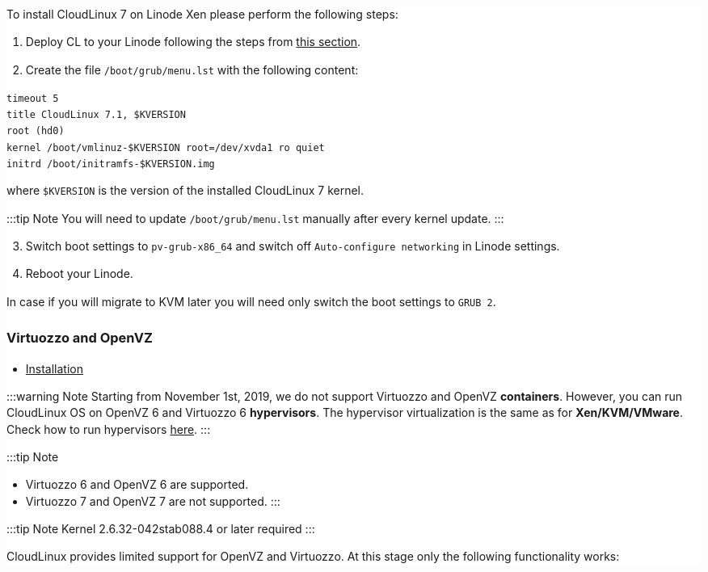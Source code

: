 To install CloudLinux 7 on Linode Xen please perform the following steps:

1. Deploy CL to your Linode following the steps from [this section](/cloudlinux_installation/#converting-existing-servers).

2. Create the file <span class="notranslate">`/boot/grub/menu.lst`</span> with the following content:
   
<div class="notranslate">

```
timeout 5
title CloudLinux 7.1, $KVERSION
root (hd0)
kernel /boot/vmlinuz-$KVERSION root=/dev/xvda1 ro quiet
initrd /boot/initramfs-$KVERSION.img
```
</div>

where <span class="notranslate">`$KVERSION`</span> is the version of the installed CloudLinux 7 kernel.

:::tip Note
You will need to update <span class="notranslate">`/boot/grub/menu.lst`</span> manually after every kernel update.
:::

3. Switch boot settings to <span class="notranslate">`pv-grub-x86_64`</span> and switch off <span class="notranslate">`Auto-configure networking`</span> in Linode settings.

4. Reboot your Linode.

In case if you will migrate to KVM later you will need only switch the boot settings to <span class="notranslate">`GRUB 2`</span>.


### Virtuozzo and OpenVZ

* [Installation](/cloudlinux_installation/#installation-2)

:::warning Note
Starting from November 1st, 2019, we do not support Virtuozzo and OpenVZ **containers**.
However, you can run CloudLinux OS on OpenVZ 6 and Virtuozzo 6 **hypervisors**. The hypervisor virtualization is the same as for **Xen/KVM/VMware**. Check how to run hypervisors [here](/cloudlinux_installation/#cloudlinux-os-images).
:::

:::tip Note
* Virtuozzo 6 and OpenVZ 6 are supported.
* Virtuozzo 7 and OpenVZ 7 are not supported.
:::

:::tip Note
Kernel 2.6.32-042stab088.4 or later required
:::

CloudLinux provides limited support for OpenVZ and Virtuozzo. At this stage only the following functionality works:
